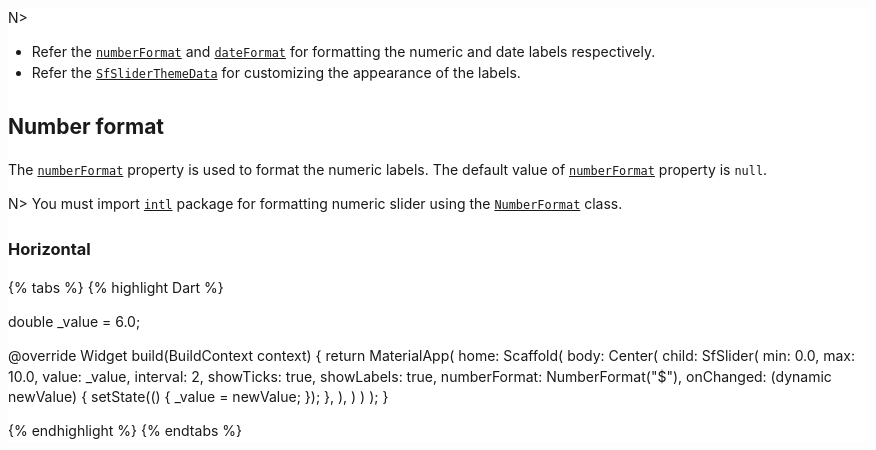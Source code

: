 N>
* Refer the [`numberFormat`](https://pub.dev/documentation/syncfusion_flutter_sliders/latest/sliders/SfSlider/numberFormat.html) and [`dateFormat`](https://pub.dev/documentation/syncfusion_flutter_sliders/latest/sliders/SfSlider/dateFormat.html) for formatting the numeric and date labels respectively.
* Refer the [`SfSliderThemeData`](https://pub.dev/documentation/syncfusion_flutter_core/latest/theme/SfSliderThemeData-class.html) for customizing the appearance of the labels.

## Number format

The [`numberFormat`](https://pub.dev/documentation/syncfusion_flutter_sliders/latest/sliders/SfSlider/numberFormat.html) property is used to format the numeric labels. The default value of [`numberFormat`](https://pub.dev/documentation/syncfusion_flutter_sliders/latest/sliders/SfSlider/numberFormat.html) property is `null`.

N> You must import [`intl`](https://pub.dev/packages/intl) package for formatting numeric slider using the [`NumberFormat`](https://pub.dev/documentation/intl/latest/intl/NumberFormat-class.html) class.

### Horizontal

{% tabs %}
{% highlight Dart %}

double _value = 6.0;

@override
Widget build(BuildContext context) {
  return MaterialApp(
      home: Scaffold(
          body: Center(
            child: SfSlider(
              min: 0.0,
              max: 10.0,
              value: _value,
              interval: 2,
              showTicks: true,
              showLabels: true,
              numberFormat: NumberFormat("\$"),
              onChanged: (dynamic newValue) {
                setState(() {
                  _value = newValue;
                });
              },
            ),
          )
      )
  );
}

{% endhighlight %}
{% endtabs %}
